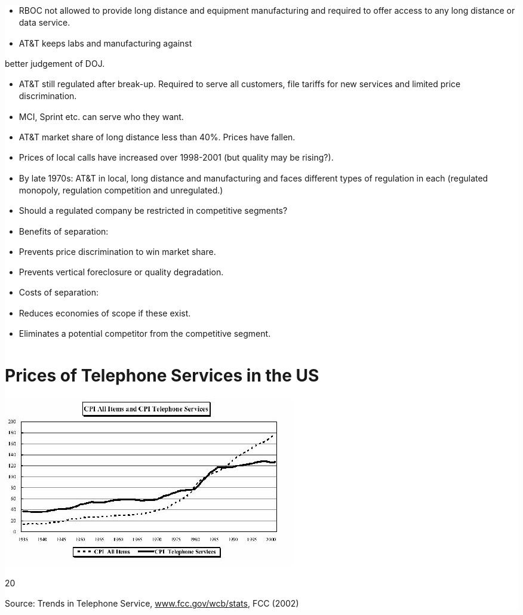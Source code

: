- 	RBOC not allowed to provide long distance and equipment manufacturing and required to offer access to any long distance or data service. 

-  AT&amp;T keeps labs and manufacturing against 

better judgement of DOJ. 

- 	AT&amp;T still regulated after break-up. Required to serve all customers, file tariffs for new services and limited price discrimination. 

-  MCI, Sprint etc. can serve who they want. 

- 	AT&amp;T market share of long distance less than 40%. Prices have fallen. 

- 	Prices of local calls have increased over 1998-2001 (but quality may be rising?). 

- 	By late 1970s: AT&amp;T in local, long distance and manufacturing and faces different types of regulation in each (regulated monopoly, regulation competition and unregulated.) 

-  Should a regulated company be restricted in competitive segments? 

-  Benefits of separation: 

-  Prevents price discrimination to win market share. 

-  Prevents vertical foreclosure or quality degradation. 

-  Costs of separation: 

-  Reduces economies of scope if these exist. 

-  Eliminates a potential competitor from the competitive segment. 

# Prices of Telephone Services in the US

![](images/lecture_09_dynamic_issues_in_natural_monopoly_regulation_img_4.jpg)

20

Source: Trends in Telephone Service, www.fcc.gov/wcb/stats, FCC (2002) 

